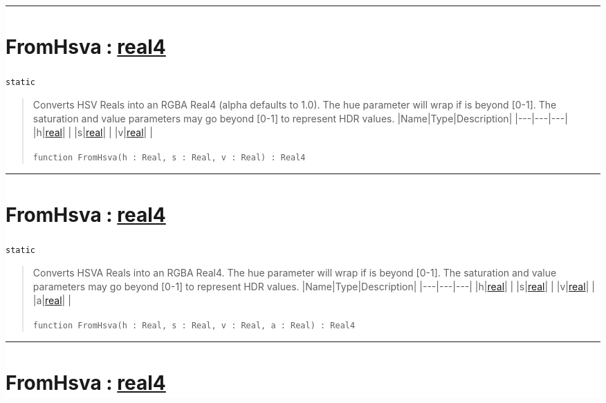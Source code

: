 
---  
 #  FromHsva : [real4](https://github.com/PlasmaEngine/PlasmaDocs/blob/master/code_reference/lightning_base_types/real4.markdown)

 `static`

> Converts HSV Reals into an RGBA Real4 (alpha defaults to 1.0). The hue parameter will wrap if is beyond [0-1]. The saturation and value parameters may go beyond [0-1] to represent HDR values.
> |Name|Type|Description|
> |---|---|---|
> |h|[real](https://github.com/PlasmaEngine/PlasmaDocs/blob/master/code_reference/lightning_base_types/real.markdown)| |
> |s|[real](https://github.com/PlasmaEngine/PlasmaDocs/blob/master/code_reference/lightning_base_types/real.markdown)| |
> |v|[real](https://github.com/PlasmaEngine/PlasmaDocs/blob/master/code_reference/lightning_base_types/real.markdown)| |
> ``` lang=cpp, name=Lightning
> function FromHsva(h : Real, s : Real, v : Real) : Real4
> ``` 


---  
 #  FromHsva : [real4](https://github.com/PlasmaEngine/PlasmaDocs/blob/master/code_reference/lightning_base_types/real4.markdown)

 `static`

> Converts HSVA Reals into an RGBA Real4. The hue parameter will wrap if is beyond [0-1]. The saturation and value parameters may go beyond [0-1] to represent HDR values.
> |Name|Type|Description|
> |---|---|---|
> |h|[real](https://github.com/PlasmaEngine/PlasmaDocs/blob/master/code_reference/lightning_base_types/real.markdown)| |
> |s|[real](https://github.com/PlasmaEngine/PlasmaDocs/blob/master/code_reference/lightning_base_types/real.markdown)| |
> |v|[real](https://github.com/PlasmaEngine/PlasmaDocs/blob/master/code_reference/lightning_base_types/real.markdown)| |
> |a|[real](https://github.com/PlasmaEngine/PlasmaDocs/blob/master/code_reference/lightning_base_types/real.markdown)| |
> ``` lang=cpp, name=Lightning
> function FromHsva(h : Real, s : Real, v : Real, a : Real) : Real4
> ``` 


---  
 #  FromHsva : [real4](https://github.com/PlasmaEngine/PlasmaDocs/blob/master/code_reference/lightning_base_types/real4.markdown)

